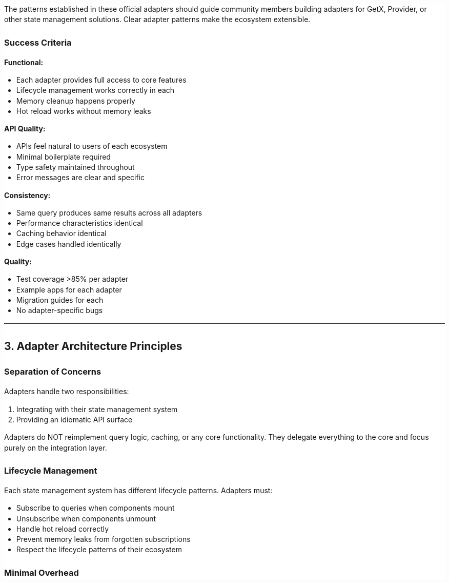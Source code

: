 The patterns established in these official adapters should guide community members building adapters for GetX, Provider, or other state management solutions. Clear adapter patterns make the ecosystem extensible.

### Success Criteria

**Functional:**
- Each adapter provides full access to core features
- Lifecycle management works correctly in each
- Memory cleanup happens properly
- Hot reload works without memory leaks

**API Quality:**
- APIs feel natural to users of each ecosystem
- Minimal boilerplate required
- Type safety maintained throughout
- Error messages are clear and specific

**Consistency:**
- Same query produces same results across all adapters
- Performance characteristics identical
- Caching behavior identical
- Edge cases handled identically

**Quality:**
- Test coverage >85% per adapter
- Example apps for each adapter
- Migration guides for each
- No adapter-specific bugs

---

## 3. Adapter Architecture Principles

### Separation of Concerns

Adapters handle two responsibilities:
1. Integrating with their state management system
2. Providing an idiomatic API surface

Adapters do NOT reimplement query logic, caching, or any core functionality. They delegate everything to the core and focus purely on the integration layer.

### Lifecycle Management

Each state management system has different lifecycle patterns. Adapters must:

- Subscribe to queries when components mount
- Unsubscribe when components unmount
- Handle hot reload correctly
- Prevent memory leaks from forgotten subscriptions
- Respect the lifecycle patterns of their ecosystem

### Minimal Overhead
